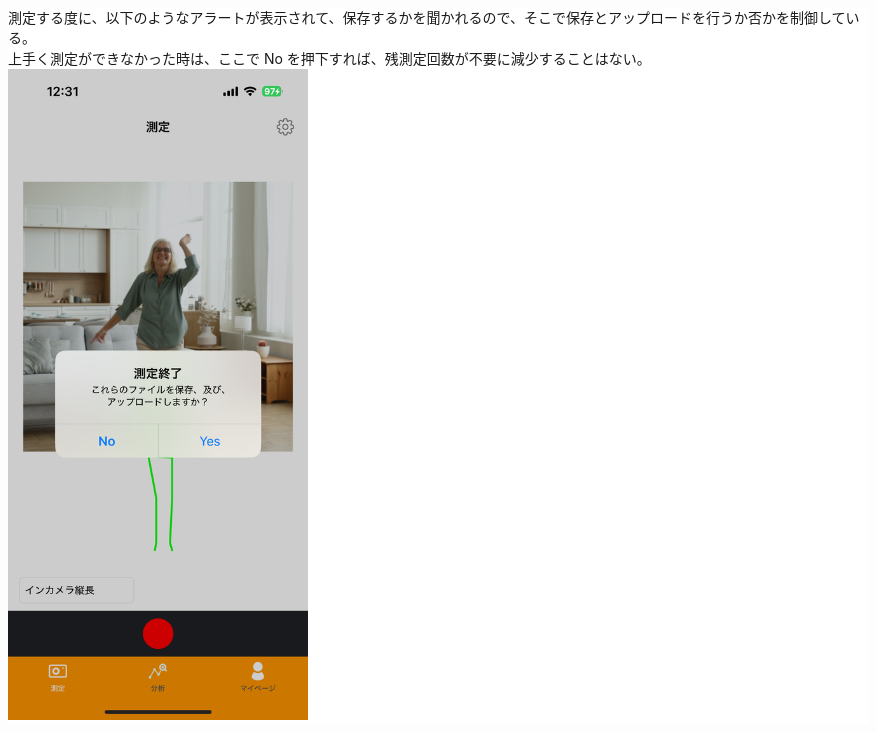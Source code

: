 測定する度に、以下のようなアラートが表示されて、保存するかを聞かれるので、そこで保存とアップロードを行うか否かを制御している。<br>
上手く測定ができなかった時は、ここで No を押下すれば、残測定回数が不要に減少することはない。<br>
<img src="./images/ios_app_measurement_finished.PNG" width="300px"><br>
